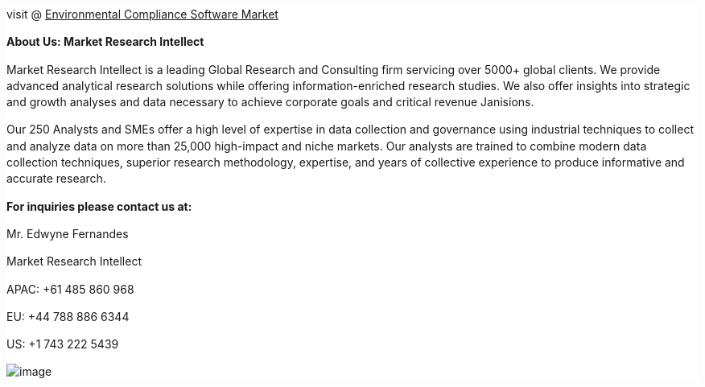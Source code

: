 visit&nbsp;@</strong>&nbsp;</span><span class="font-[700]"><a href="https://www.marketresearchintellect.com/product/global-environmental-compliance-software-market-size-and-forecast/?utm_source=Linkedin&utm_medium=828" target="_blank" data-tracking-control-name="article-ssr-frontend-pulse_little-text-block" data-tracking-will-navigate="" data-test-link="">Environmental Compliance Software Market</a></span></p><p><strong><span class="font-[700]">About Us: Market Research Intellect</span></strong></p><p><span class="">Market Research Intellect is a leading Global Research and Consulting firm servicing over 5000+ global clients. We provide advanced analytical research solutions while offering information-enriched research studies.&nbsp;</span>We also offer insights into strategic and growth analyses and data necessary to achieve corporate goals and critical revenue Janisions.</p><p><span class="">Our 250 Analysts and SMEs offer a high level of expertise in data collection and governance using industrial techniques to collect and analyze data on more than 25,000 high-impact and niche markets. Our analysts are trained to combine modern data collection techniques, superior research methodology, expertise, and years of collective experience to produce informative and accurate research.</span></p><p><strong>For inquiries please contact us at:</strong></p><p>Mr. Edwyne Fernandes</p><p>Market Research Intellect</p><p>APAC: +61 485 860 968</p><p>EU: +44 788 886 6344</p><p>US: +1 743 222 5439</p>
![image](https://github.com/user-attachments/assets/204175e8-72b7-484f-ae31-9101e96d844c)
